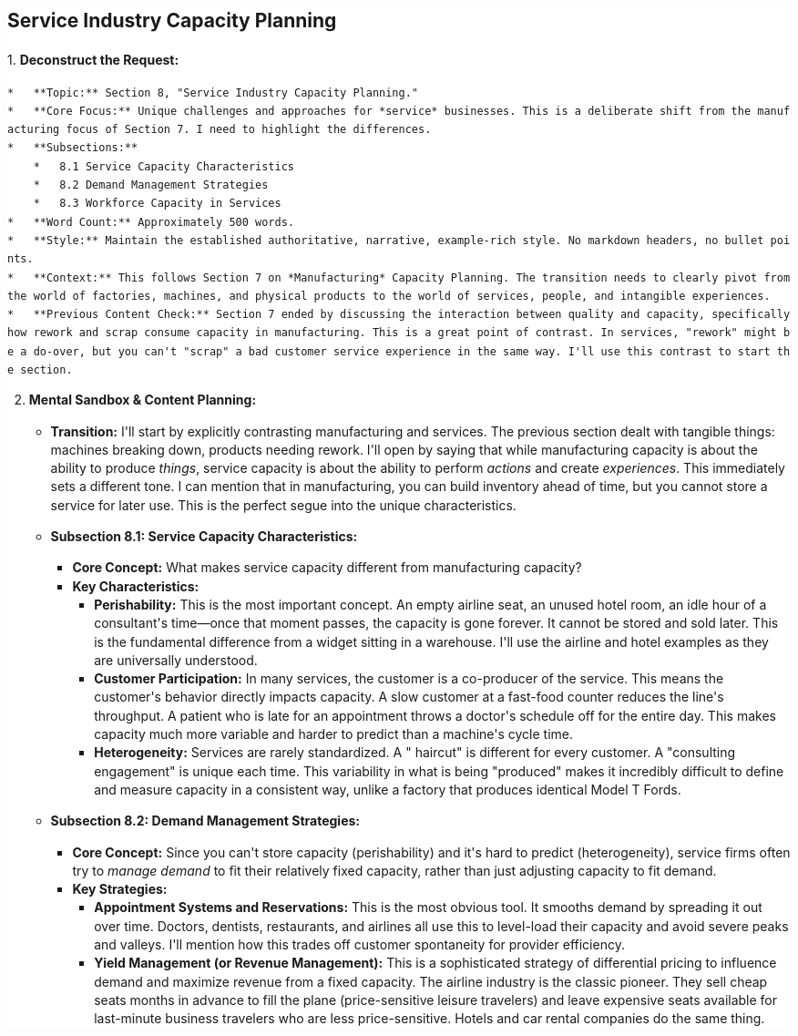 ## Service Industry Capacity Planning

<think>1.  **Deconstruct the Request:**

    *   **Topic:** Section 8, "Service Industry Capacity Planning."
    *   **Core Focus:** Unique challenges and approaches for *service* businesses. This is a deliberate shift from the manufacturing focus of Section 7. I need to highlight the differences.
    *   **Subsections:**
        *   8.1 Service Capacity Characteristics
        *   8.2 Demand Management Strategies
        *   8.3 Workforce Capacity in Services
    *   **Word Count:** Approximately 500 words.
    *   **Style:** Maintain the established authoritative, narrative, example-rich style. No markdown headers, no bullet points.
    *   **Context:** This follows Section 7 on *Manufacturing* Capacity Planning. The transition needs to clearly pivot from the world of factories, machines, and physical products to the world of services, people, and intangible experiences.
    *   **Previous Content Check:** Section 7 ended by discussing the interaction between quality and capacity, specifically how rework and scrap consume capacity in manufacturing. This is a great point of contrast. In services, "rework" might be a do-over, but you can't "scrap" a bad customer service experience in the same way. I'll use this contrast to start the section.

2.  **Mental Sandbox & Content Planning:**

    *   **Transition:** I'll start by explicitly contrasting manufacturing and services. The previous section dealt with tangible things: machines breaking down, products needing rework. I'll open by saying that while manufacturing capacity is about the ability to produce *things*, service capacity is about the ability to perform *actions* and create *experiences*. This immediately sets a different tone. I can mention that in manufacturing, you can build inventory ahead of time, but you cannot store a service for later use. This is the perfect segue into the unique characteristics.

    *   **Subsection 8.1: Service Capacity Characteristics:**
        *   **Core Concept:** What makes service capacity different from manufacturing capacity?
        *   **Key Characteristics:**
            *   **Perishability:** This is the most important concept. An empty airline seat, an unused hotel room, an idle hour of a consultant's time—once that moment passes, the capacity is gone forever. It cannot be stored and sold later. This is the fundamental difference from a widget sitting in a warehouse. I'll use the airline and hotel examples as they are universally understood.
            *   **Customer Participation:** In many services, the customer is a co-producer of the service. This means the customer's behavior directly impacts capacity. A slow customer at a fast-food counter reduces the line's throughput. A patient who is late for an appointment throws a doctor's schedule off for the entire day. This makes capacity much more variable and harder to predict than a machine's cycle time.
            *   **Heterogeneity:** Services are rarely standardized. A " haircut" is different for every customer. A "consulting engagement" is unique each time. This variability in what is being "produced" makes it incredibly difficult to define and measure capacity in a consistent way, unlike a factory that produces identical Model T Fords.

    *   **Subsection 8.2: Demand Management Strategies:**
        *   **Core Concept:** Since you can't store capacity (perishability) and it's hard to predict (heterogeneity), service firms often try to *manage demand* to fit their relatively fixed capacity, rather than just adjusting capacity to fit demand.
        *   **Key Strategies:**
            *   **Appointment Systems and Reservations:** This is the most obvious tool. It smooths demand by spreading it out over time. Doctors, dentists, restaurants, and airlines all use this to level-load their capacity and avoid severe peaks and valleys. I'll mention how this trades off customer spontaneity for provider efficiency.
            *   **Yield Management (or Revenue Management):** This is a sophisticated strategy of differential pricing to influence demand and maximize revenue from a fixed capacity. The airline industry is the classic pioneer. They sell cheap seats months in advance to fill the plane (price-sensitive leisure travelers) and leave expensive seats available for last-minute business travelers who are less price-sensitive. Hotels and car rental companies do the same thing.